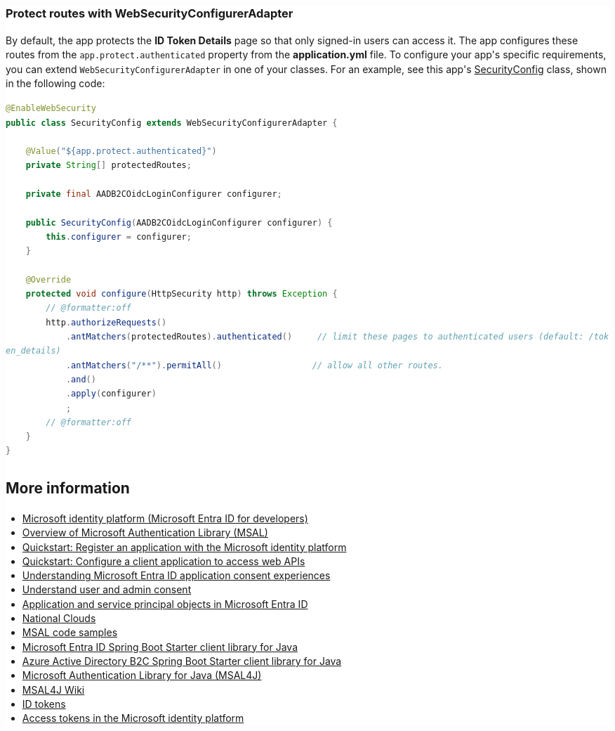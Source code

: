 ### Protect routes with WebSecurityConfigurerAdapter

By default, the app protects the **ID Token Details** page so that only signed-in users can access it. The app configures these routes from the `app.protect.authenticated` property from the **application.yml** file. To configure your app's specific requirements, you can extend `WebSecurityConfigurerAdapter` in one of your classes. For an example, see this app's [SecurityConfig](https://github.com/Azure-Samples/ms-identity-msal-java-samples/blob/main/4-spring-web-app/1-Authentication/sign-in-b2c/src/main/java/com/microsoft/azuresamples/msal4j/msidentityspringbootwebapp/SecurityConfig.java) class, shown in the following code:

```java
@EnableWebSecurity
public class SecurityConfig extends WebSecurityConfigurerAdapter {

    @Value("${app.protect.authenticated}")
    private String[] protectedRoutes;

    private final AADB2COidcLoginConfigurer configurer;

    public SecurityConfig(AADB2COidcLoginConfigurer configurer) {
        this.configurer = configurer;
    }

    @Override
    protected void configure(HttpSecurity http) throws Exception {
        // @formatter:off
        http.authorizeRequests()
            .antMatchers(protectedRoutes).authenticated()     // limit these pages to authenticated users (default: /token_details)
            .antMatchers("/**").permitAll()                  // allow all other routes.
            .and()
            .apply(configurer)
            ;
        // @formatter:off
    }
}
```

## More information

- [Microsoft identity platform (Microsoft Entra ID for developers)](/entra/identity-platform/)
- [Overview of Microsoft Authentication Library (MSAL)](/entra/identity-platform/msal-overview)
- [Quickstart: Register an application with the Microsoft identity platform](/entra/identity-platform/quickstart-register-app)
- [Quickstart: Configure a client application to access web APIs](/entra/identity-platform/quickstart-configure-app-access-web-apis)
- [Understanding Microsoft Entra ID application consent experiences](/entra/identity-platform/application-consent-experience)
- [Understand user and admin consent](/entra/identity-platform/howto-convert-app-to-be-multi-tenant#understand-user-and-admin-consent-and-make-appropriate-code-changes)
- [Application and service principal objects in Microsoft Entra ID](/entra/identity-platform/app-objects-and-service-principals)
- [National Clouds](/entra/identity-platform/authentication-national-cloud#app-registration-endpoints)
- [MSAL code samples](/entra/identity-platform/sample-v2-code?tabs=framework#java)
- [Microsoft Entra ID Spring Boot Starter client library for Java](https://github.com/Azure/azure-sdk-for-java/tree/main/sdk/spring/spring-cloud-azure-starter-active-directory)
- [Azure Active Directory B2C Spring Boot Starter client library for Java](https://github.com/Azure/azure-sdk-for-java/tree/main/sdk/spring/spring-cloud-azure-starter-active-directory-b2c)
- [Microsoft Authentication Library for Java (MSAL4J)](https://github.com/AzureAD/microsoft-authentication-library-for-java)
- [MSAL4J Wiki](https://github.com/AzureAD/microsoft-authentication-library-for-java/wiki)
- [ID tokens](/entra/identity-platform/id-tokens)
- [Access tokens in the Microsoft identity platform](/entra/identity-platform/access-tokens)